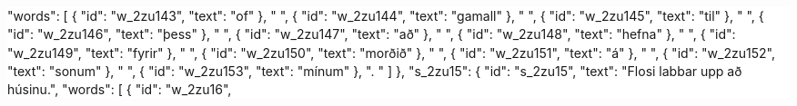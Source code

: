 "words": [
{
"id": "w_2zu143",
"text": "of"
},
" ",
{
"id": "w_2zu144",
"text": "gamall"
},
" ",
{
"id": "w_2zu145",
"text": "til"
},
" ",
{
"id": "w_2zu146",
"text": "þess"
},
" ",
{
"id": "w_2zu147",
"text": "að"
},
" ",
{
"id": "w_2zu148",
"text": "hefna"
},
" ",
{
"id": "w_2zu149",
"text": "fyrir"
},
" ",
{
"id": "w_2zu150",
"text": "morðið"
},
" ",
{
"id": "w_2zu151",
"text": "á"
},
" ",
{
"id": "w_2zu152",
"text": "sonum"
},
" ",
{
"id": "w_2zu153",
"text": "mínum"
},
". "
]
},
"s_2zu15": {
"id": "s_2zu15",
"text": "Flosi labbar upp að húsinu.",
"words": [
{
"id": "w_2zu16",